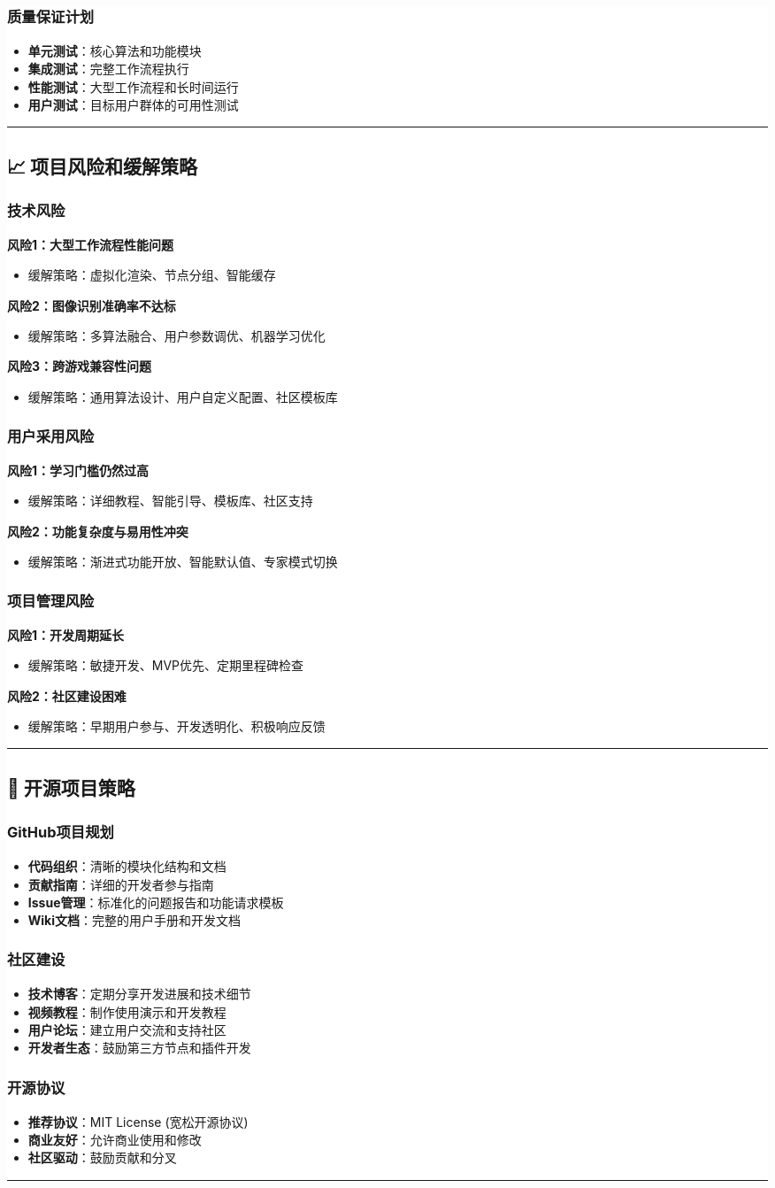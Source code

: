 ### 质量保证计划
- **单元测试**：核心算法和功能模块
- **集成测试**：完整工作流程执行
- **性能测试**：大型工作流程和长时间运行
- **用户测试**：目标用户群体的可用性测试

---

## 📈 项目风险和缓解策略

### 技术风险
**风险1：大型工作流程性能问题**
- 缓解策略：虚拟化渲染、节点分组、智能缓存

**风险2：图像识别准确率不达标**
- 缓解策略：多算法融合、用户参数调优、机器学习优化

**风险3：跨游戏兼容性问题**
- 缓解策略：通用算法设计、用户自定义配置、社区模板库

### 用户采用风险
**风险1：学习门槛仍然过高**
- 缓解策略：详细教程、智能引导、模板库、社区支持

**风险2：功能复杂度与易用性冲突**
- 缓解策略：渐进式功能开放、智能默认值、专家模式切换

### 项目管理风险
**风险1：开发周期延长**
- 缓解策略：敏捷开发、MVP优先、定期里程碑检查

**风险2：社区建设困难**
- 缓解策略：早期用户参与、开发透明化、积极响应反馈

---

## 🌟 开源项目策略

### GitHub项目规划
- **代码组织**：清晰的模块化结构和文档
- **贡献指南**：详细的开发者参与指南
- **Issue管理**：标准化的问题报告和功能请求模板
- **Wiki文档**：完整的用户手册和开发文档

### 社区建设
- **技术博客**：定期分享开发进展和技术细节
- **视频教程**：制作使用演示和开发教程
- **用户论坛**：建立用户交流和支持社区
- **开发者生态**：鼓励第三方节点和插件开发

### 开源协议
- **推荐协议**：MIT License (宽松开源协议)
- **商业友好**：允许商业使用和修改
- **社区驱动**：鼓励贡献和分叉

---